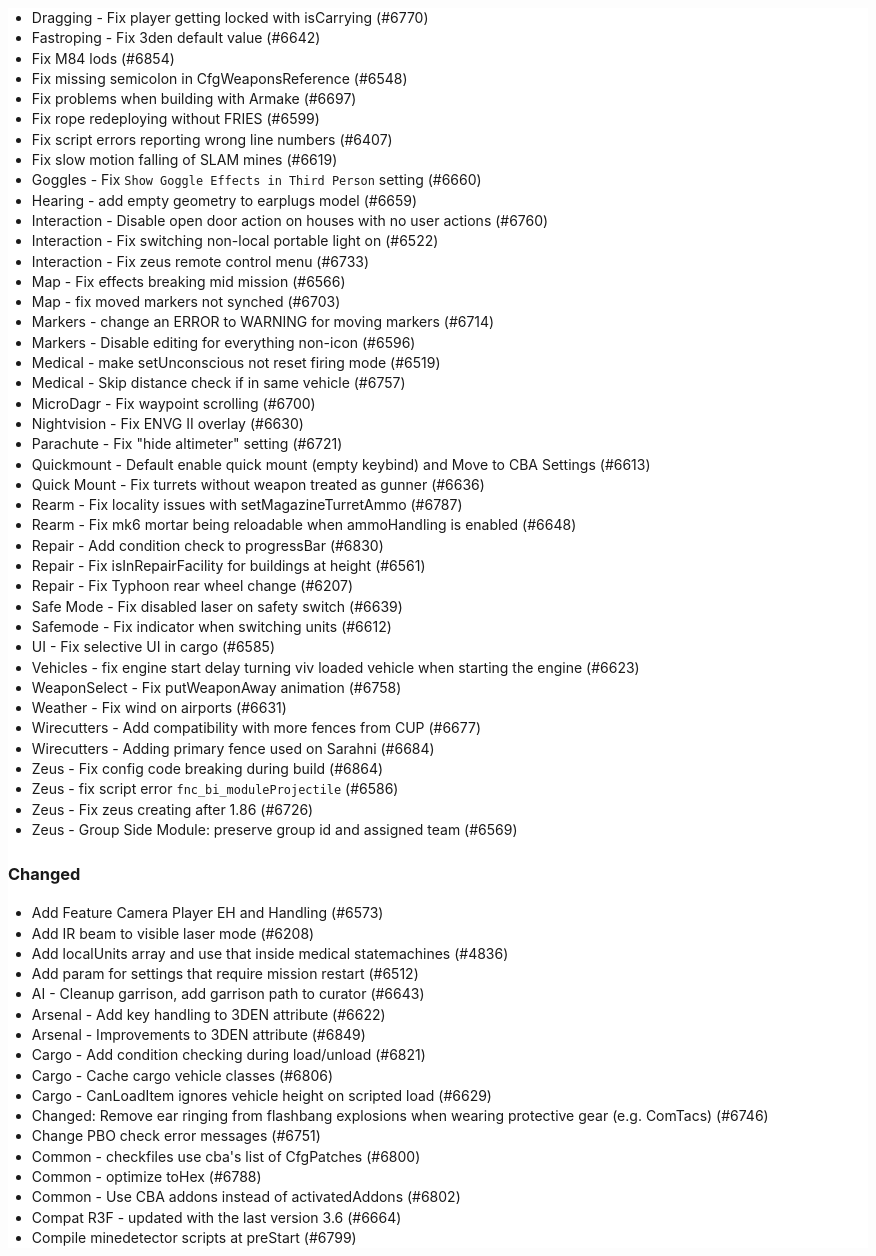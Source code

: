 - Dragging - Fix player getting locked with isCarrying (#6770)
- Fastroping - Fix 3den default value (#6642)
- Fix M84 lods (#6854)
- Fix missing semicolon in CfgWeaponsReference (#6548)
- Fix problems when building with Armake (#6697)
- Fix rope redeploying without FRIES (#6599)
- Fix script errors reporting wrong line numbers (#6407)
- Fix slow motion falling of SLAM mines (#6619)
- Goggles - Fix `Show Goggle Effects in Third Person` setting (#6660)
- Hearing - add empty geometry to earplugs model (#6659)
- Interaction - Disable open door action on houses with no user actions (#6760)
- Interaction - Fix switching non-local portable light on (#6522)
- Interaction - Fix zeus remote control menu (#6733)
- Map - Fix effects breaking mid mission (#6566)
- Map - fix moved markers not synched (#6703)
- Markers - change an ERROR to WARNING for moving markers (#6714)
- Markers - Disable editing for everything non-icon (#6596)
- Medical - make setUnconscious not reset firing mode (#6519)
- Medical - Skip distance check if in same vehicle (#6757)
- MicroDagr - Fix waypoint scrolling (#6700)
- Nightvision - Fix ENVG II overlay (#6630)
- Parachute - Fix "hide altimeter" setting (#6721)
- Quickmount - Default enable quick mount (empty keybind) and Move to CBA
  Settings (#6613)
- Quick Mount - Fix turrets without weapon treated as gunner (#6636)
- Rearm - Fix locality issues with setMagazineTurretAmmo (#6787)
- Rearm - Fix mk6 mortar being reloadable when ammoHandling is enabled (#6648)
- Repair - Add condition check to progressBar (#6830)
- Repair - Fix isInRepairFacility for buildings at height (#6561)
- Repair - Fix Typhoon rear wheel change (#6207)
- Safe Mode - Fix disabled laser on safety switch (#6639)
- Safemode - Fix indicator when switching units (#6612)
- UI - Fix selective UI in cargo (#6585)
- Vehicles - fix engine start delay turning viv loaded vehicle when starting
  the engine (#6623)
- WeaponSelect - Fix putWeaponAway animation (#6758)
- Weather - Fix wind on airports (#6631)
- Wirecutters - Add compatibility with more fences from CUP (#6677)
- Wirecutters - Adding primary fence used on Sarahni (#6684)
- Zeus - Fix config code breaking during build (#6864)
- Zeus - fix script error `fnc_bi_moduleProjectile` (#6586)
- Zeus - Fix zeus creating after 1.86 (#6726)
- Zeus - Group Side Module: preserve group id and assigned team (#6569)

### Changed

- Add Feature Camera Player EH and Handling (#6573)
- Add IR beam to visible laser mode (#6208)
- Add localUnits array and use that inside medical statemachines (#4836)
- Add param for settings that require mission restart (#6512)
- AI - Cleanup garrison, add garrison path to curator (#6643)
- Arsenal - Add key handling to 3DEN attribute (#6622)
- Arsenal - Improvements to 3DEN attribute (#6849)
- Cargo - Add condition checking during load/unload (#6821)
- Cargo - Cache cargo vehicle classes (#6806)
- Cargo - CanLoadItem ignores vehicle height on scripted load (#6629)
- Changed: Remove ear ringing from flashbang explosions when wearing protective
  gear (e.g. ComTacs) (#6746)
- Change PBO check error messages (#6751)
- Common - checkfiles use cba's list of CfgPatches (#6800)
- Common - optimize toHex (#6788)
- Common - Use CBA addons instead of activatedAddons (#6802)
- Compat R3F - updated with the last version 3.6 (#6664)
- Compile minedetector scripts at preStart (#6799)